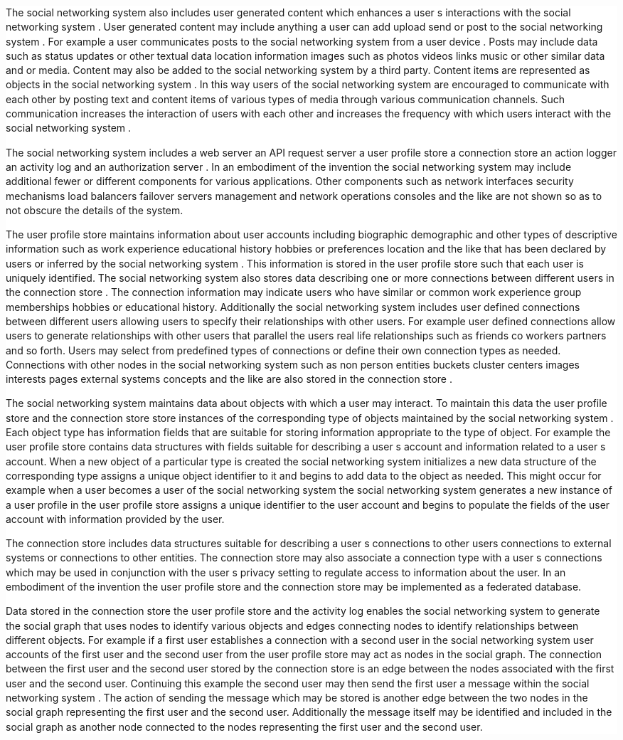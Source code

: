 The social networking system also includes user generated content which enhances a user s interactions with the social networking system . User generated content may include anything a user can add upload send or post to the social networking system . For example a user communicates posts to the social networking system from a user device . Posts may include data such as status updates or other textual data location information images such as photos videos links music or other similar data and or media. Content may also be added to the social networking system by a third party. Content items are represented as objects in the social networking system . In this way users of the social networking system are encouraged to communicate with each other by posting text and content items of various types of media through various communication channels. Such communication increases the interaction of users with each other and increases the frequency with which users interact with the social networking system .

The social networking system includes a web server an API request server a user profile store a connection store an action logger an activity log and an authorization server . In an embodiment of the invention the social networking system may include additional fewer or different components for various applications. Other components such as network interfaces security mechanisms load balancers failover servers management and network operations consoles and the like are not shown so as to not obscure the details of the system.

The user profile store maintains information about user accounts including biographic demographic and other types of descriptive information such as work experience educational history hobbies or preferences location and the like that has been declared by users or inferred by the social networking system . This information is stored in the user profile store such that each user is uniquely identified. The social networking system also stores data describing one or more connections between different users in the connection store . The connection information may indicate users who have similar or common work experience group memberships hobbies or educational history. Additionally the social networking system includes user defined connections between different users allowing users to specify their relationships with other users. For example user defined connections allow users to generate relationships with other users that parallel the users real life relationships such as friends co workers partners and so forth. Users may select from predefined types of connections or define their own connection types as needed. Connections with other nodes in the social networking system such as non person entities buckets cluster centers images interests pages external systems concepts and the like are also stored in the connection store .

The social networking system maintains data about objects with which a user may interact. To maintain this data the user profile store and the connection store store instances of the corresponding type of objects maintained by the social networking system . Each object type has information fields that are suitable for storing information appropriate to the type of object. For example the user profile store contains data structures with fields suitable for describing a user s account and information related to a user s account. When a new object of a particular type is created the social networking system initializes a new data structure of the corresponding type assigns a unique object identifier to it and begins to add data to the object as needed. This might occur for example when a user becomes a user of the social networking system the social networking system generates a new instance of a user profile in the user profile store assigns a unique identifier to the user account and begins to populate the fields of the user account with information provided by the user.

The connection store includes data structures suitable for describing a user s connections to other users connections to external systems or connections to other entities. The connection store may also associate a connection type with a user s connections which may be used in conjunction with the user s privacy setting to regulate access to information about the user. In an embodiment of the invention the user profile store and the connection store may be implemented as a federated database.

Data stored in the connection store the user profile store and the activity log enables the social networking system to generate the social graph that uses nodes to identify various objects and edges connecting nodes to identify relationships between different objects. For example if a first user establishes a connection with a second user in the social networking system user accounts of the first user and the second user from the user profile store may act as nodes in the social graph. The connection between the first user and the second user stored by the connection store is an edge between the nodes associated with the first user and the second user. Continuing this example the second user may then send the first user a message within the social networking system . The action of sending the message which may be stored is another edge between the two nodes in the social graph representing the first user and the second user. Additionally the message itself may be identified and included in the social graph as another node connected to the nodes representing the first user and the second user.
